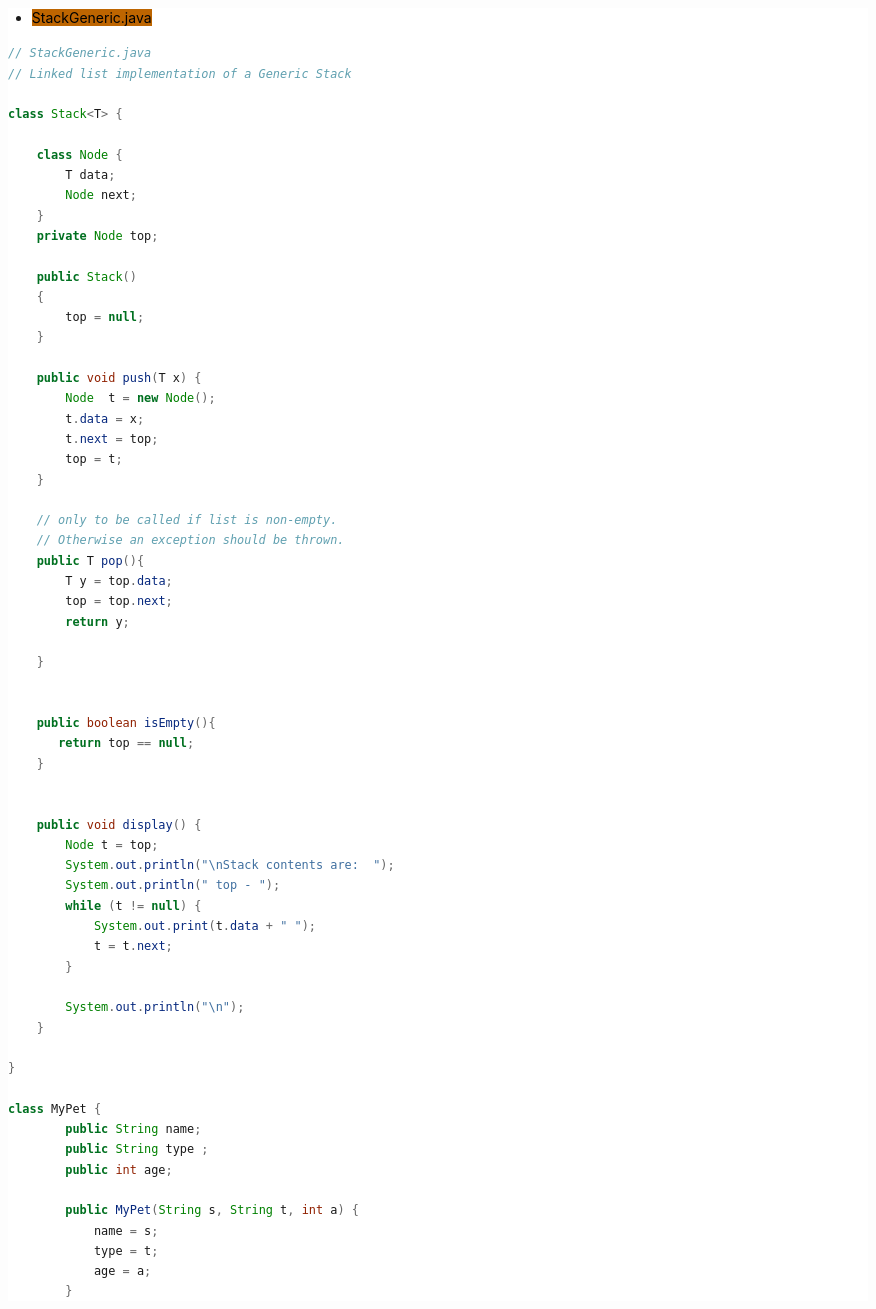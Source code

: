 - <mark style="background:#BD6500;">StackGeneric.java</mark>
```Java
// StackGeneric.java
// Linked list implementation of a Generic Stack

class Stack<T> {
    
    class Node {
        T data;
        Node next;  
    }
    private Node top;
      
    public Stack()
    { 
        top = null;
    }
        
    public void push(T x) {
        Node  t = new Node();
        t.data = x;
        t.next = top;
        top = t;
    }

    // only to be called if list is non-empty.
    // Otherwise an exception should be thrown.
    public T pop(){
        T y = top.data;
		top = top.next;
		return y;
        
    } 

    
    public boolean isEmpty(){
       return top == null;
    }


    public void display() {
        Node t = top;
        System.out.println("\nStack contents are:  ");
        System.out.println(" top - ");
        while (t != null) {
            System.out.print(t.data + " ");
            t = t.next;
        }
        
        System.out.println("\n");
    }

}

class MyPet {
        public String name;
        public String type ;
        public int age;

        public MyPet(String s, String t, int a) {
            name = s;
            type = t;
            age = a;
        }
```